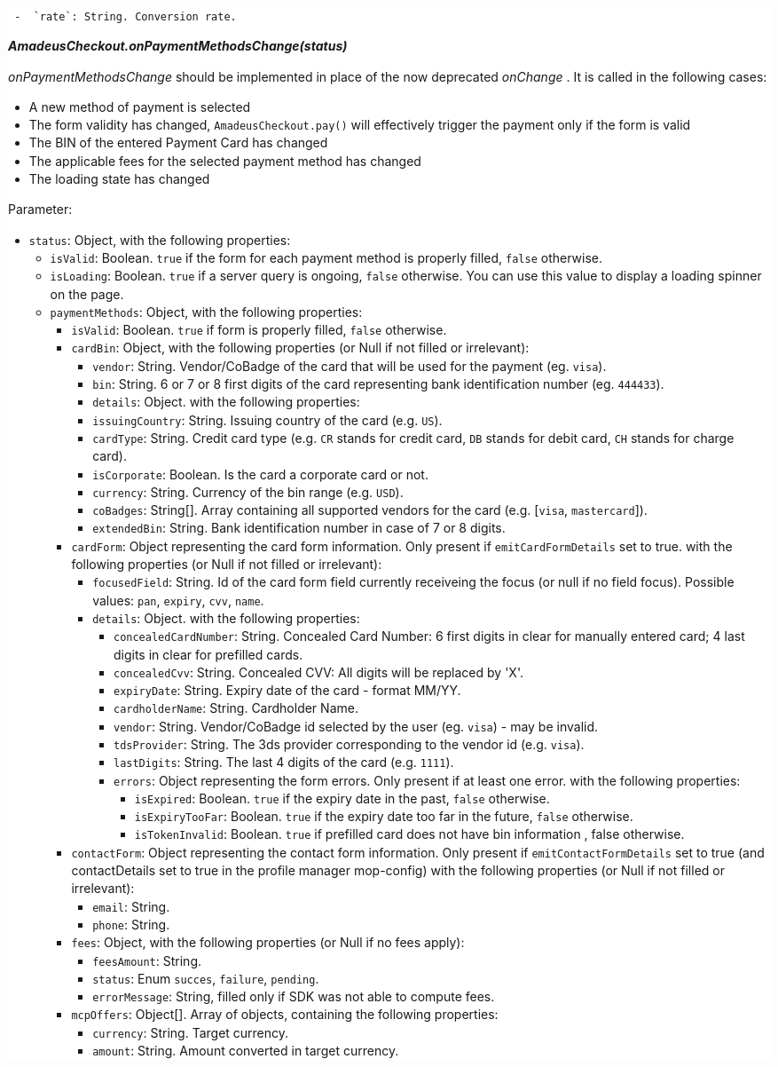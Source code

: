      -  `rate`: String. Conversion rate.

__*AmadeusCheckout.onPaymentMethodsChange(status)*__

*onPaymentMethodsChange* should be implemented in place of the now deprecated *onChange* . It is called in the following cases:
- A new method of payment is selected
- The form validity has changed, `AmadeusCheckout.pay()` will effectively trigger the payment only if the form is valid
- The BIN of the entered Payment Card has changed
- The applicable fees for the selected payment method has changed
- The loading state has changed

Parameter:
- `status`: Object, with the following properties:
  -  `isValid`: Boolean. `true` if the form for each payment method is properly filled, `false` otherwise.
  -  `isLoading`: Boolean. `true` if a server query is ongoing, `false` otherwise. You can use this value to display a loading spinner on the page.
  -  `paymentMethods`: Object, with the following properties:
        -  `isValid`: Boolean. `true` if form is properly filled, `false` otherwise.
        -  `cardBin`: Object, with the following properties (or Null if not filled or irrelevant):
            - `vendor`: String. Vendor/CoBadge of the card that will be used for the payment (eg. `visa`).
            - `bin`: String. 6 or 7 or 8 first digits of the card representing bank identification number (eg. `444433`).
            - `details`: Object. with the following properties:
            - `issuingCountry`: String. Issuing country of the card (e.g. `US`).
            - `cardType`: String. Credit card type (e.g. `CR` stands for credit card, `DB` stands for debit card, `CH` stands for charge card).
            - `isCorporate`: Boolean. Is the card a corporate card or not.
            - `currency`: String. Currency of the bin range (e.g. `USD`).
            - `coBadges`: String[]. Array containing all supported vendors for the card (e.g. [`visa`, `mastercard`]).
            - `extendedBin`: String. Bank identification number in case of 7 or 8 digits.
        -  `cardForm`: Object representing the card form information. Only present if `emitCardFormDetails` set to true. with the following properties (or Null if not filled or irrelevant):
            - `focusedField`: String. Id of the card form field currently receiveing the focus (or null if no field focus). Possible values: `pan`, `expiry`, `cvv`, `name`.
            - `details`: Object. with the following properties:
                - `concealedCardNumber`: String. Concealed Card Number: 6 first digits in clear for manually entered card; 4 last digits in clear for prefilled cards.
                - `concealedCvv`: String. Concealed CVV: All digits will be replaced by 'X'.
                - `expiryDate`: String. Expiry date of the card - format MM/YY.
                - `cardholderName`: String. Cardholder Name.
                - `vendor`: String. Vendor/CoBadge id selected by the user (eg. `visa`) - may be invalid.
                - `tdsProvider`: String. The 3ds provider corresponding to the vendor id (e.g. `visa`).
                - `lastDigits`: String. The last 4 digits of the card (e.g. `1111`).
                - `errors`: Object representing the form errors. Only present if at least one error. with the following properties:
                    - `isExpired`: Boolean. `true` if the expiry date in the past, `false` otherwise.
                    - `isExpiryTooFar`: Boolean. `true` if the expiry date too far in the future, `false` otherwise.
                    - `isTokenInvalid`: Boolean. `true` if prefilled card does not have bin information , false otherwise.
        -  `contactForm`: Object representing the contact form information. Only present if `emitContactFormDetails` set to true (and contactDetails set to true in the profile manager mop-config) with the following properties (or Null if not filled or irrelevant):
            -  `email`: String.
            -  `phone`: String.
        -  `fees`: Object, with the following properties (or Null if no fees apply):
            -  `feesAmount`: String.
            -  `status`: Enum `succes`, `failure`, `pending`.
            -  `errorMessage`: String, filled only if SDK was not able to compute fees.
        - `mcpOffers`: Object[]. Array of objects, containing the following properties:
            -  `currency`: String. Target currency.
            -  `amount`: String. Amount converted in target currency.